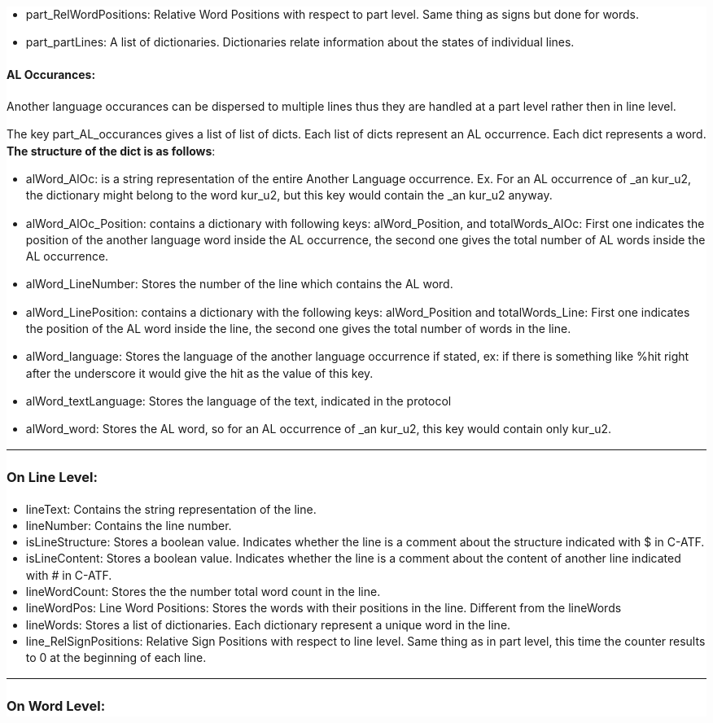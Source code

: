 - part_RelWordPositions: Relative Word Positions with respect to part level. Same thing as signs but done for words.

- part_partLines: A list of dictionaries. Dictionaries relate information about the states of individual lines.

#### AL Occurances:

Another language occurances can be dispersed to multiple lines thus they are handled at a part level rather then in line level.

The key part\_AL\_occurances gives a list of list of dicts. Each list of dicts represent an AL occurrence. Each dict represents a word. 
**The structure of the dict is as follows**:

- alWord\_AlOc: is a string representation of the entire Another Language occurrence. Ex. For an AL occurrence of \_an kur\_u2, the dictionary might belong to the word kur_u2, but this key would contain the \_an kur\_u2 anyway.

- alWord\_AlOc_Position: contains a dictionary with following keys: alWord\_Position, and totalWords\_AlOc: First one indicates the position of the another language word inside the AL occurrence, the second one gives the total number of AL words inside the AL occurrence.

- alWord_LineNumber: Stores the number of the line which contains the AL word.

- alWord\_LinePosition: contains a dictionary with the following keys: alWord\_Position and totalWords_Line: First one indicates the position of the AL word inside the line, the second one gives the total number of words in the line.

- alWord\_language: Stores the language of the another language occurrence if stated, ex: if there is something like %hit right after the underscore it would give the hit as the value of this key.

- alWord\_textLanguage: Stores the language of the text, indicated in the protocol

- alWord\_word: Stores the AL word, so for an AL occurrence of \_an kur\_u2, this key would contain only kur\_u2.

---

### On Line Level:

- lineText: Contains the string representation of the line.
- lineNumber: Contains the line number.
- isLineStructure: Stores a boolean value. Indicates whether the line is a comment about the structure indicated with $ in C-ATF.
- isLineContent: Stores a boolean value. Indicates whether the line is a comment about the content of another line indicated with # in C-ATF.
- lineWordCount: Stores the the number total word count in the line.
- lineWordPos: Line Word Positions: Stores the words with their positions in the line. Different from the lineWords
- lineWords: Stores a list of dictionaries. Each dictionary represent a unique word in the line. 
- line\_RelSignPositions: Relative Sign Positions with respect to line level. Same thing as in part level, this time the counter results to 0 at the beginning of each line.

-------

### On Word Level:
